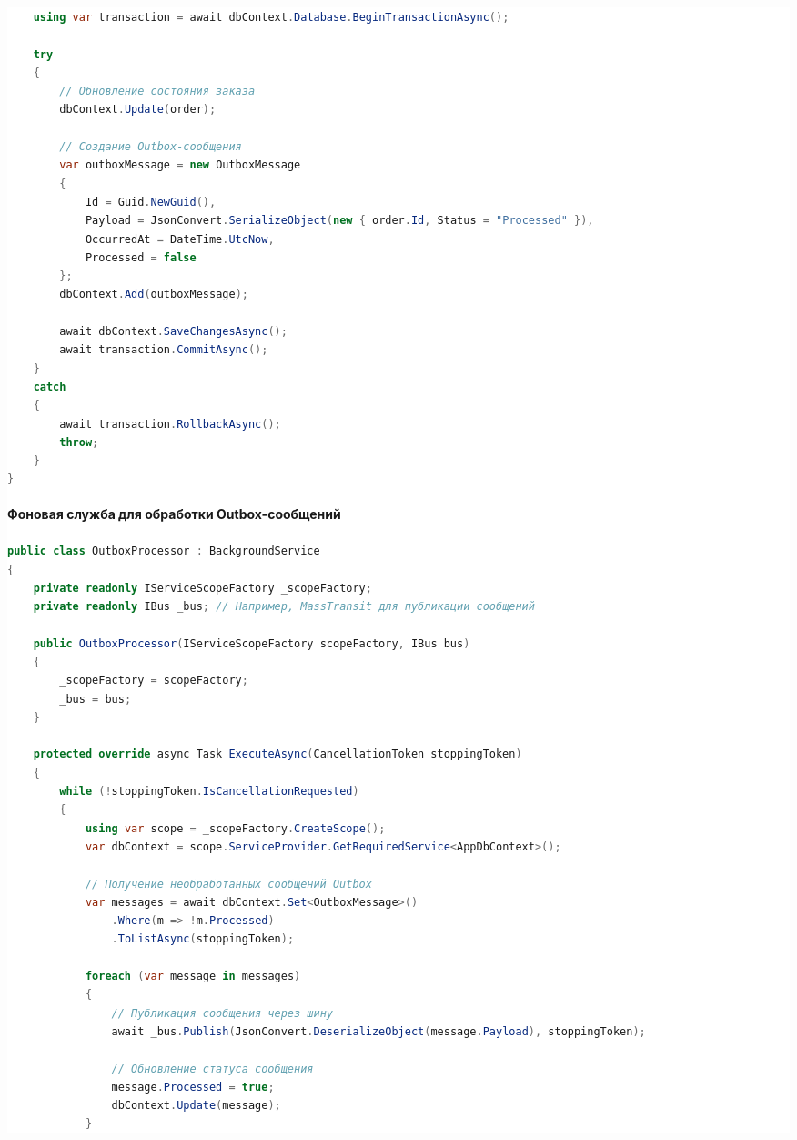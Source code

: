 ```C#
    using var transaction = await dbContext.Database.BeginTransactionAsync();
    
    try
    {
        // Обновление состояния заказа
        dbContext.Update(order);

        // Создание Outbox-сообщения
        var outboxMessage = new OutboxMessage
        {
            Id = Guid.NewGuid(),
            Payload = JsonConvert.SerializeObject(new { order.Id, Status = "Processed" }),
            OccurredAt = DateTime.UtcNow,
            Processed = false
        };
        dbContext.Add(outboxMessage);

        await dbContext.SaveChangesAsync();
        await transaction.CommitAsync();
    }
    catch
    {
        await transaction.RollbackAsync();
        throw;
    }
}

```

#### Фоновая служба для обработки Outbox-сообщений

```C#
public class OutboxProcessor : BackgroundService
{
    private readonly IServiceScopeFactory _scopeFactory;
    private readonly IBus _bus; // Например, MassTransit для публикации сообщений

    public OutboxProcessor(IServiceScopeFactory scopeFactory, IBus bus)
    {
        _scopeFactory = scopeFactory;
        _bus = bus;
    }

    protected override async Task ExecuteAsync(CancellationToken stoppingToken)
    {
        while (!stoppingToken.IsCancellationRequested)
        {
            using var scope = _scopeFactory.CreateScope();
            var dbContext = scope.ServiceProvider.GetRequiredService<AppDbContext>();

            // Получение необработанных сообщений Outbox
            var messages = await dbContext.Set<OutboxMessage>()
                .Where(m => !m.Processed)
                .ToListAsync(stoppingToken);

            foreach (var message in messages)
            {
                // Публикация сообщения через шину
                await _bus.Publish(JsonConvert.DeserializeObject(message.Payload), stoppingToken);

                // Обновление статуса сообщения
                message.Processed = true;
                dbContext.Update(message);
            }
```